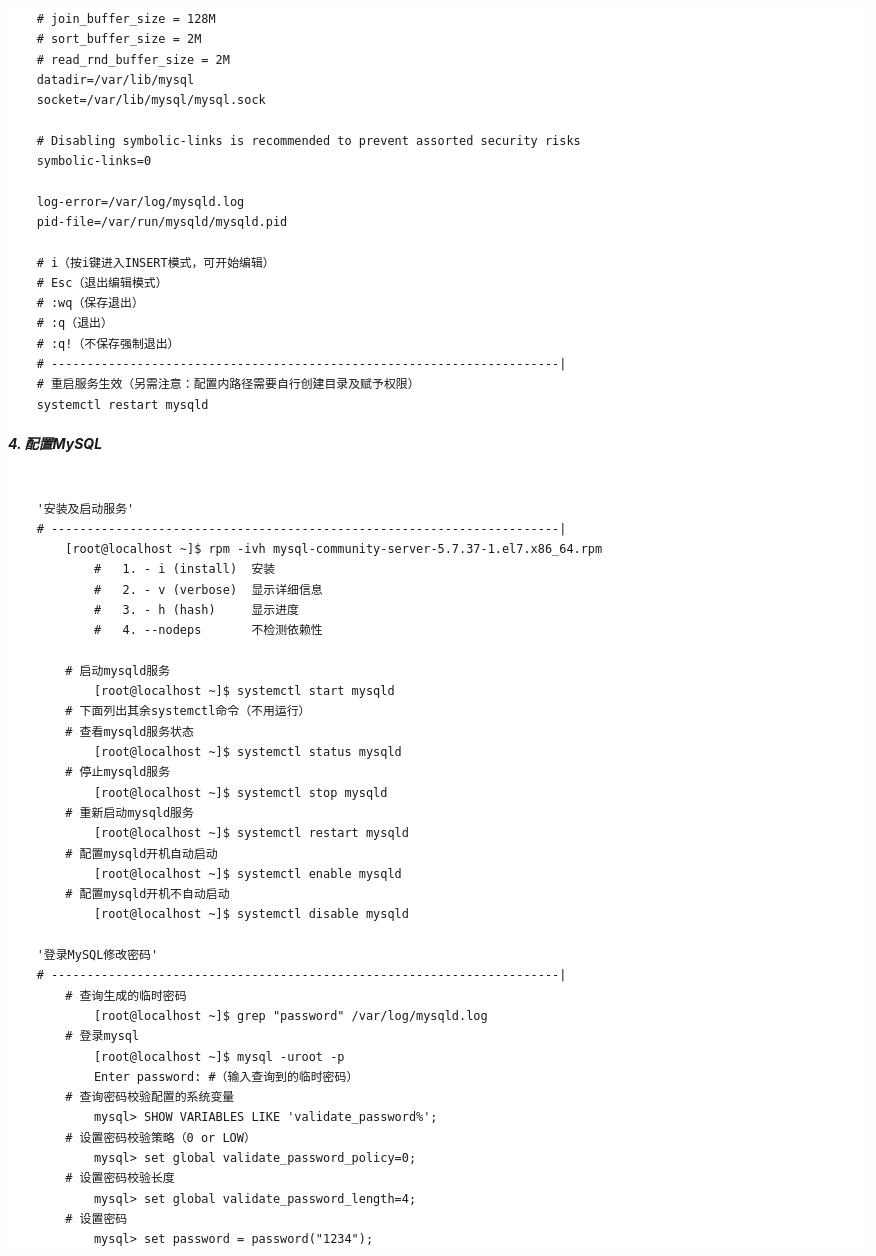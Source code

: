 ```shell
	# join_buffer_size = 128M
	# sort_buffer_size = 2M
	# read_rnd_buffer_size = 2M
	datadir=/var/lib/mysql
	socket=/var/lib/mysql/mysql.sock
	
	# Disabling symbolic-links is recommended to prevent assorted security risks
	symbolic-links=0
	
	log-error=/var/log/mysqld.log
	pid-file=/var/run/mysqld/mysqld.pid
	
	# i（按i键进入INSERT模式，可开始编辑）
	# Esc（退出编辑模式）
	# :wq（保存退出）
	# :q（退出）
	# :q!（不保存强制退出）
	# -----------------------------------------------------------------------|	
	# 重启服务生效（另需注意：配置内路径需要自行创建目录及赋予权限）
	systemctl restart mysqld

```

##### 4. 配置MySQL
```shell

	'安装及启动服务'
	# -----------------------------------------------------------------------|	
		[root@localhost ~]$ rpm -ivh mysql-community-server-5.7.37-1.el7.x86_64.rpm
            #	1. - i (install)  安装
            #	2. - v (verbose)  显示详细信息
            #	3. - h (hash)     显示进度
            #	4. --nodeps       不检测依赖性
			
		# 启动mysqld服务
			[root@localhost ~]$ systemctl start mysqld
		# 下面列出其余systemctl命令（不用运行）
		# 查看mysqld服务状态
			[root@localhost ~]$ systemctl status mysqld
		# 停止mysqld服务
			[root@localhost ~]$ systemctl stop mysqld
		# 重新启动mysqld服务
			[root@localhost ~]$ systemctl restart mysqld
		# 配置mysqld开机自动启动
			[root@localhost ~]$ systemctl enable mysqld
		# 配置mysqld开机不自动启动
			[root@localhost ~]$ systemctl disable mysqld

	'登录MySQL修改密码'
	# -----------------------------------------------------------------------|	
		# 查询生成的临时密码
			[root@localhost ~]$ grep "password" /var/log/mysqld.log
		# 登录mysql
			[root@localhost ~]$ mysql -uroot -p
		    Enter password: #（输入查询到的临时密码）
		# 查询密码校验配置的系统变量
			mysql> SHOW VARIABLES LIKE 'validate_password%';
		# 设置密码校验策略（0 or LOW）
			mysql> set global validate_password_policy=0;
		# 设置密码校验长度
			mysql> set global validate_password_length=4;
		# 设置密码
			mysql> set password = password("1234");
```